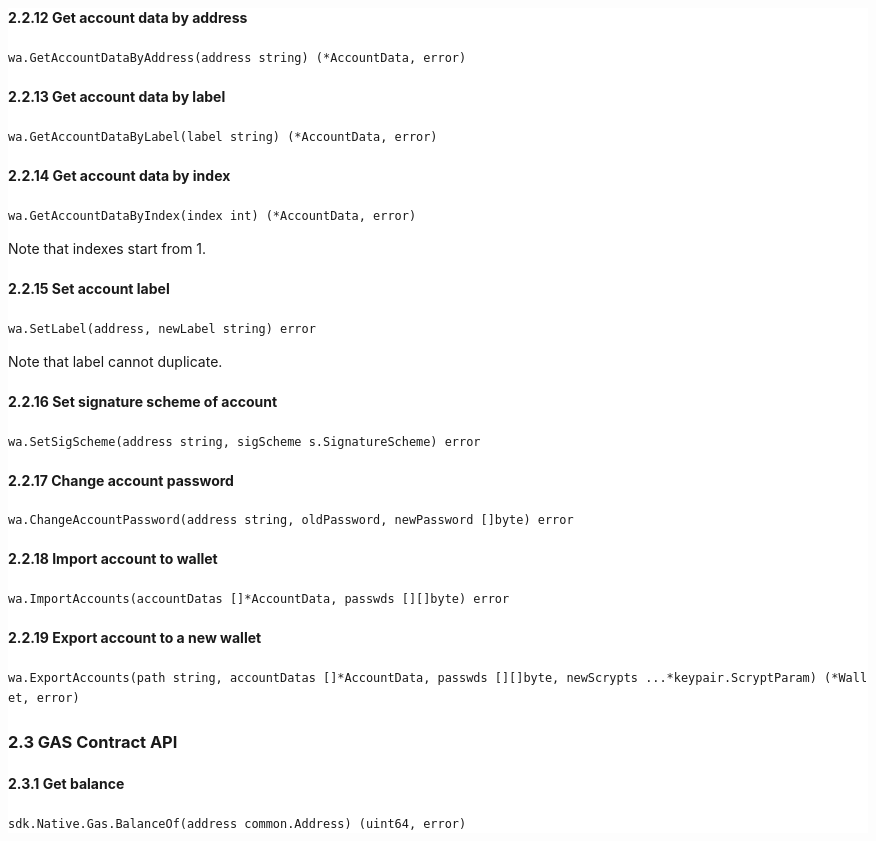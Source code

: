 #### 2.2.12 Get account data by address

```
wa.GetAccountDataByAddress(address string) (*AccountData, error)
```

#### 2.2.13 Get account data by label

```
wa.GetAccountDataByLabel(label string) (*AccountData, error)
```

#### 2.2.14 Get account data by index

```
wa.GetAccountDataByIndex(index int) (*AccountData, error)
```
Note that indexes start from 1.

#### 2.2.15 Set account label

```
wa.SetLabel(address, newLabel string) error
```

Note that label cannot duplicate.

#### 2.2.16 Set signature scheme of account

```
wa.SetSigScheme(address string, sigScheme s.SignatureScheme) error
```

#### 2.2.17 Change account password

```
wa.ChangeAccountPassword(address string, oldPassword, newPassword []byte) error
```

#### 2.2.18 Import account to wallet

```
wa.ImportAccounts(accountDatas []*AccountData, passwds [][]byte) error
```

#### 2.2.19 Export account to a new wallet

```
wa.ExportAccounts(path string, accountDatas []*AccountData, passwds [][]byte, newScrypts ...*keypair.ScryptParam) (*Wallet, error)
```

### 2.3 GAS Contract API

#### 2.3.1 Get balance

```
sdk.Native.Gas.BalanceOf(address common.Address) (uint64, error)
```
